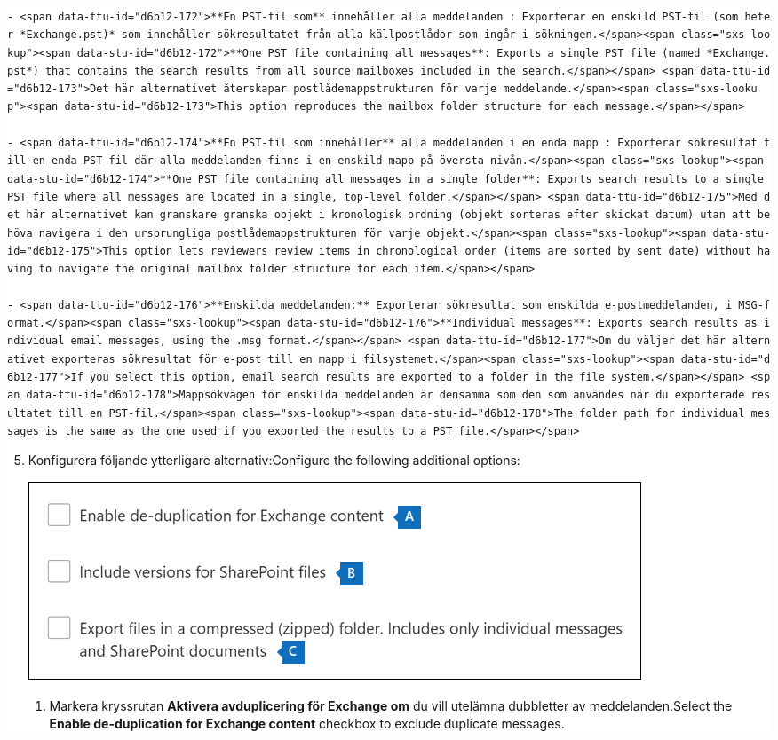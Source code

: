     - <span data-ttu-id="d6b12-172">**En PST-fil som** innehåller alla meddelanden : Exporterar en enskild PST-fil (som heter *Exchange.pst)* som innehåller sökresultatet från alla källpostlådor som ingår i sökningen.</span><span class="sxs-lookup"><span data-stu-id="d6b12-172">**One PST file containing all messages**: Exports a single PST file (named *Exchange.pst*) that contains the search results from all source mailboxes included in the search.</span></span> <span data-ttu-id="d6b12-173">Det här alternativet återskapar postlådemappstrukturen för varje meddelande.</span><span class="sxs-lookup"><span data-stu-id="d6b12-173">This option reproduces the mailbox folder structure for each message.</span></span>
  
    - <span data-ttu-id="d6b12-174">**En PST-fil som innehåller** alla meddelanden i en enda mapp : Exporterar sökresultat till en enda PST-fil där alla meddelanden finns i en enskild mapp på översta nivån.</span><span class="sxs-lookup"><span data-stu-id="d6b12-174">**One PST file containing all messages in a single folder**: Exports search results to a single PST file where all messages are located in a single, top-level folder.</span></span> <span data-ttu-id="d6b12-175">Med det här alternativet kan granskare granska objekt i kronologisk ordning (objekt sorteras efter skickat datum) utan att behöva navigera i den ursprungliga postlådemappstrukturen för varje objekt.</span><span class="sxs-lookup"><span data-stu-id="d6b12-175">This option lets reviewers review items in chronological order (items are sorted by sent date) without having to navigate the original mailbox folder structure for each item.</span></span>
  
    - <span data-ttu-id="d6b12-176">**Enskilda meddelanden:** Exporterar sökresultat som enskilda e-postmeddelanden, i MSG-format.</span><span class="sxs-lookup"><span data-stu-id="d6b12-176">**Individual messages**: Exports search results as individual email messages, using the .msg format.</span></span> <span data-ttu-id="d6b12-177">Om du väljer det här alternativet exporteras sökresultat för e-post till en mapp i filsystemet.</span><span class="sxs-lookup"><span data-stu-id="d6b12-177">If you select this option, email search results are exported to a folder in the file system.</span></span> <span data-ttu-id="d6b12-178">Mappsökvägen för enskilda meddelanden är densamma som den som användes när du exporterade resultatet till en PST-fil.</span><span class="sxs-lookup"><span data-stu-id="d6b12-178">The folder path for individual messages is the same as the one used if you exported the results to a PST file.</span></span>
  
5. <span data-ttu-id="d6b12-179">Konfigurera följande ytterligare alternativ:</span><span class="sxs-lookup"><span data-stu-id="d6b12-179">Configure the following additional options:</span></span>

   ![Konfigurera andra exportalternativ](../media/OtherExportOptions.png)

   1. <span data-ttu-id="d6b12-181">Markera kryssrutan **Aktivera avduplicering för Exchange om** du vill utelämna dubbletter av meddelanden.</span><span class="sxs-lookup"><span data-stu-id="d6b12-181">Select the **Enable de-duplication for Exchange content** checkbox to exclude duplicate messages.</span></span>
  